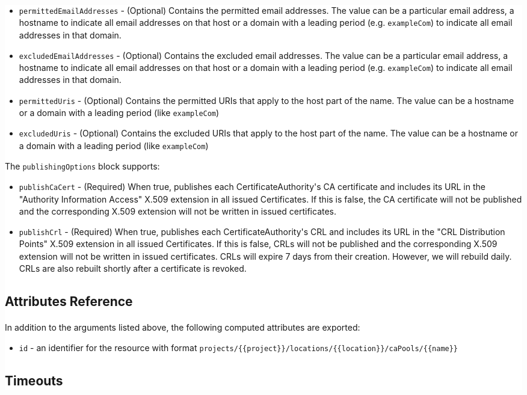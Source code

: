 *   `permittedEmailAddresses` -
    (Optional)
    Contains the permitted email addresses. The value can be a particular
    email address, a hostname to indicate all email addresses on that host or
    a domain with a leading period (e.g. `exampleCom`) to indicate
    all email addresses in that domain.

*   `excludedEmailAddresses` -
    (Optional)
    Contains the excluded email addresses. The value can be a particular
    email address, a hostname to indicate all email addresses on that host or
    a domain with a leading period (e.g. `exampleCom`) to indicate
    all email addresses in that domain.

*   `permittedUris` -
    (Optional)
    Contains the permitted URIs that apply to the host part of the name.
    The value can be a hostname or a domain with a
    leading period (like `exampleCom`)

*   `excludedUris` -
    (Optional)
    Contains the excluded URIs that apply to the host part of the name.
    The value can be a hostname or a domain with a
    leading period (like `exampleCom`)

<a name="nested_publishing_options"></a>The `publishingOptions` block supports:

*   `publishCaCert` -
    (Required)
    When true, publishes each CertificateAuthority's CA certificate and includes its URL in the "Authority Information Access"
    X.509 extension in all issued Certificates. If this is false, the CA certificate will not be published and the corresponding
    X.509 extension will not be written in issued certificates.

*   `publishCrl` -
    (Required)
    When true, publishes each CertificateAuthority's CRL and includes its URL in the "CRL Distribution Points" X.509 extension
    in all issued Certificates. If this is false, CRLs will not be published and the corresponding X.509 extension will not
    be written in issued certificates. CRLs will expire 7 days from their creation. However, we will rebuild daily. CRLs are
    also rebuilt shortly after a certificate is revoked.

## Attributes Reference

In addition to the arguments listed above, the following computed attributes are exported:

* `id` - an identifier for the resource with format `projects/{{project}}/locations/{{location}}/caPools/{{name}}`

## Timeouts
